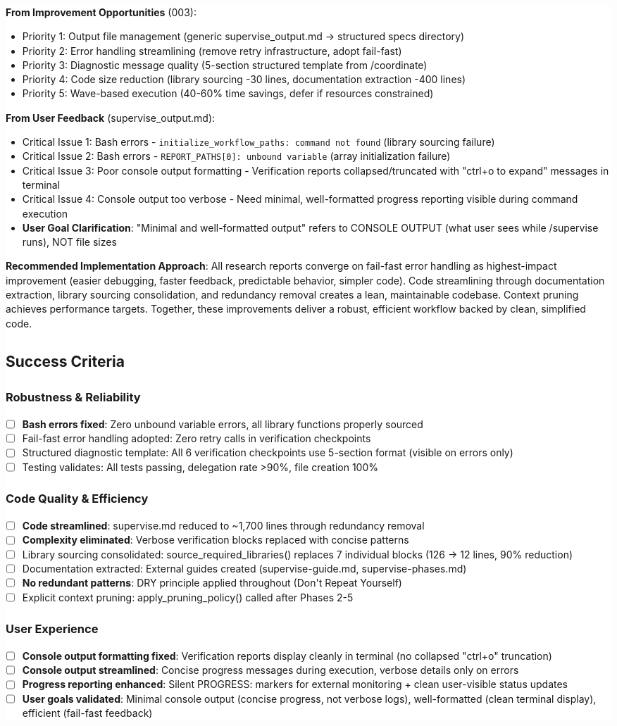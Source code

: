 **From Improvement Opportunities** (003):
- Priority 1: Output file management (generic supervise_output.md → structured specs directory)
- Priority 2: Error handling streamlining (remove retry infrastructure, adopt fail-fast)
- Priority 3: Diagnostic message quality (5-section structured template from /coordinate)
- Priority 4: Code size reduction (library sourcing -30 lines, documentation extraction -400 lines)
- Priority 5: Wave-based execution (40-60% time savings, defer if resources constrained)

**From User Feedback** (supervise_output.md):
- Critical Issue 1: Bash errors - `initialize_workflow_paths: command not found` (library sourcing failure)
- Critical Issue 2: Bash errors - `REPORT_PATHS[0]: unbound variable` (array initialization failure)
- Critical Issue 3: Poor console output formatting - Verification reports collapsed/truncated with "ctrl+o to expand" messages in terminal
- Critical Issue 4: Console output too verbose - Need minimal, well-formatted progress reporting visible during command execution
- **User Goal Clarification**: "Minimal and well-formatted output" refers to CONSOLE OUTPUT (what user sees while /supervise runs), NOT file sizes

**Recommended Implementation Approach**:
All research reports converge on fail-fast error handling as highest-impact improvement (easier debugging, faster feedback, predictable behavior, simpler code). Code streamlining through documentation extraction, library sourcing consolidation, and redundancy removal creates a lean, maintainable codebase. Context pruning achieves performance targets. Together, these improvements deliver a robust, efficient workflow backed by clean, simplified code.

## Success Criteria

### Robustness & Reliability
- [ ] **Bash errors fixed**: Zero unbound variable errors, all library functions properly sourced
- [ ] Fail-fast error handling adopted: Zero retry calls in verification checkpoints
- [ ] Structured diagnostic template: All 6 verification checkpoints use 5-section format (visible on errors only)
- [ ] Testing validates: All tests passing, delegation rate >90%, file creation 100%

### Code Quality & Efficiency
- [ ] **Code streamlined**: supervise.md reduced to ~1,700 lines through redundancy removal
- [ ] **Complexity eliminated**: Verbose verification blocks replaced with concise patterns
- [ ] Library sourcing consolidated: source_required_libraries() replaces 7 individual blocks (126 → 12 lines, 90% reduction)
- [ ] Documentation extracted: External guides created (supervise-guide.md, supervise-phases.md)
- [ ] **No redundant patterns**: DRY principle applied throughout (Don't Repeat Yourself)
- [ ] Explicit context pruning: apply_pruning_policy() called after Phases 2-5

### User Experience
- [ ] **Console output formatting fixed**: Verification reports display cleanly in terminal (no collapsed "ctrl+o" truncation)
- [ ] **Console output streamlined**: Concise progress messages during execution, verbose details only on errors
- [ ] **Progress reporting enhanced**: Silent PROGRESS: markers for external monitoring + clean user-visible status updates
- [ ] **User goals validated**: Minimal console output (concise progress, not verbose logs), well-formatted (clean terminal display), efficient (fail-fast feedback)
